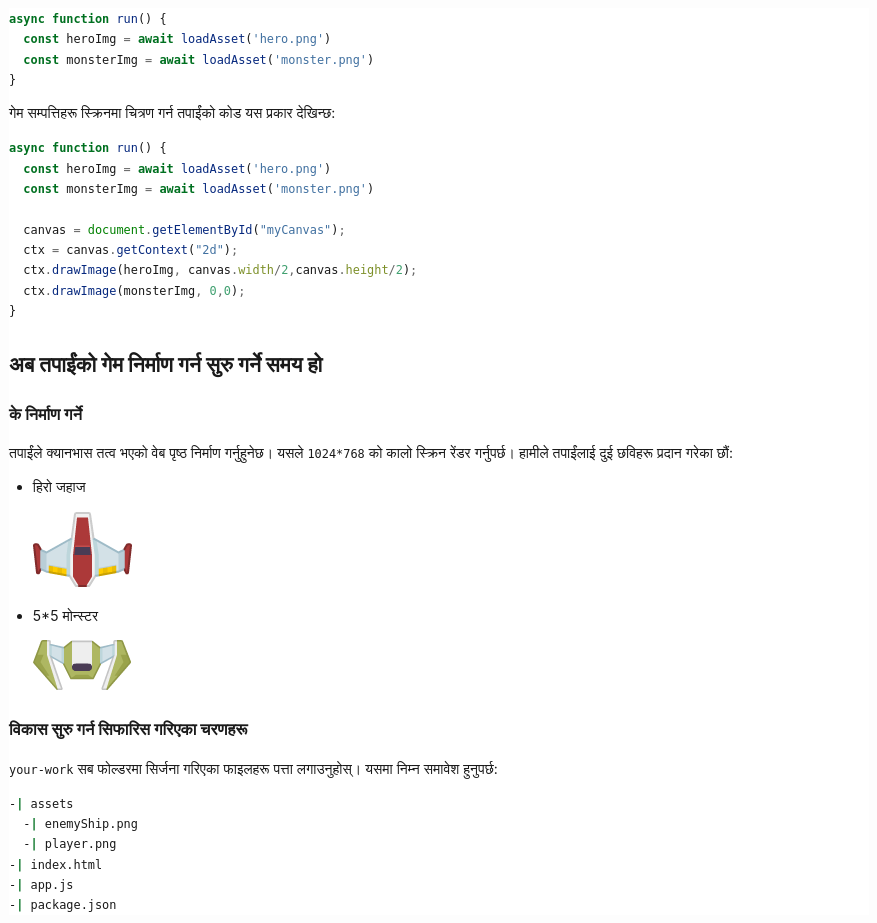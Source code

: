 ```javascript
async function run() {
  const heroImg = await loadAsset('hero.png')
  const monsterImg = await loadAsset('monster.png')
}

```

गेम सम्पत्तिहरू स्क्रिनमा चित्रण गर्न तपाईंको कोड यस प्रकार देखिन्छ:

```javascript
async function run() {
  const heroImg = await loadAsset('hero.png')
  const monsterImg = await loadAsset('monster.png')

  canvas = document.getElementById("myCanvas");
  ctx = canvas.getContext("2d");
  ctx.drawImage(heroImg, canvas.width/2,canvas.height/2);
  ctx.drawImage(monsterImg, 0,0);
}
```

## अब तपाईंको गेम निर्माण गर्न सुरु गर्ने समय हो

### के निर्माण गर्ने

तपाईंले क्यानभास तत्व भएको वेब पृष्ठ निर्माण गर्नुहुनेछ। यसले `1024*768` को कालो स्क्रिन रेंडर गर्नुपर्छ। हामीले तपाईंलाई दुई छविहरू प्रदान गरेका छौं:

- हिरो जहाज

   ![हिरो जहाज](../../../../translated_images/player.dd24c1afa8c71e9b82b2958946d4bad13308681392d4b5ddcc61a0e818ef8088.ne.png)

- 5*5 मोन्स्टर

   ![मोन्स्टर जहाज](../../../../translated_images/enemyShip.5df2a822c16650c2fb3c06652e8ec8120cdb9122a6de46b9a1a56d54db22657f.ne.png)

### विकास सुरु गर्न सिफारिस गरिएका चरणहरू

`your-work` सब फोल्डरमा सिर्जना गरिएका फाइलहरू पत्ता लगाउनुहोस्। यसमा निम्न समावेश हुनुपर्छ:

```bash
-| assets
  -| enemyShip.png
  -| player.png
-| index.html
-| app.js
-| package.json
```
